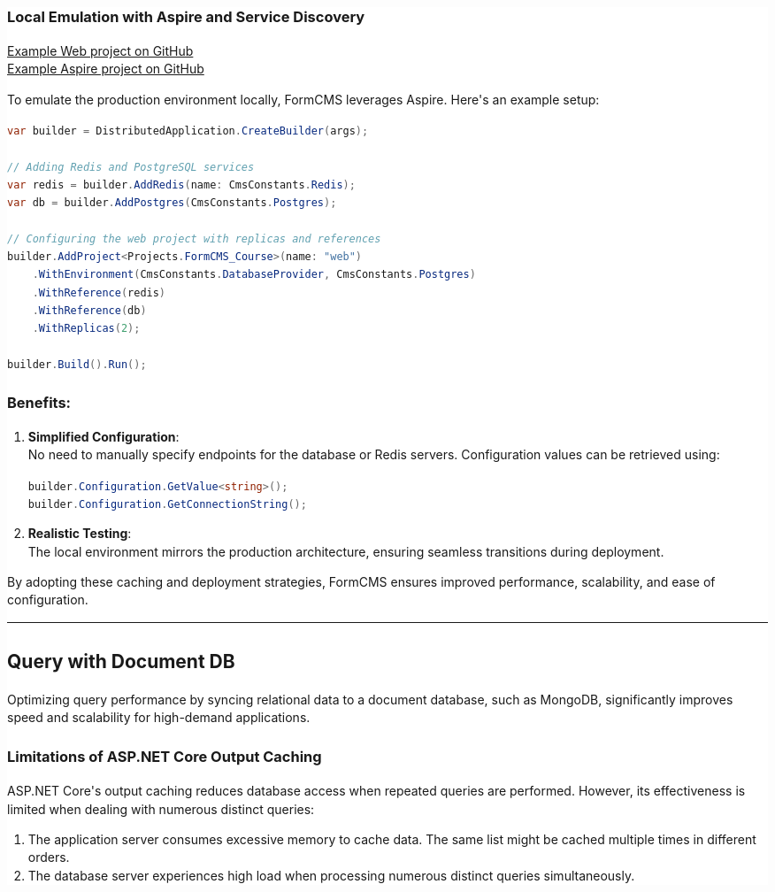 
### Local Emulation with Aspire and Service Discovery

[Example Web project on GitHub](https://github.com/formcms/formcms/tree/main/server/FormCMS.Course)  
[Example Aspire project on GitHub](https://github.com/formcms/formcms/tree/main/server/FormCMS.Course.AppHost)  

To emulate the production environment locally,  FormCMS leverages Aspire. Here's an example setup:

```csharp
var builder = DistributedApplication.CreateBuilder(args);

// Adding Redis and PostgreSQL services
var redis = builder.AddRedis(name: CmsConstants.Redis);
var db = builder.AddPostgres(CmsConstants.Postgres);

// Configuring the web project with replicas and references
builder.AddProject<Projects.FormCMS_Course>(name: "web")
    .WithEnvironment(CmsConstants.DatabaseProvider, CmsConstants.Postgres)
    .WithReference(redis)
    .WithReference(db)
    .WithReplicas(2);

builder.Build().Run();
```

### Benefits:
1. **Simplified Configuration**:  
   No need to manually specify endpoints for the database or Redis servers. Configuration values can be retrieved using:
   ```csharp
   builder.Configuration.GetValue<string>();
   builder.Configuration.GetConnectionString();
   ```
2. **Realistic Testing**:  
   The local environment mirrors the production architecture, ensuring seamless transitions during deployment.

By adopting these caching and deployment strategies,  FormCMS ensures improved performance, scalability, and ease of configuration.


---
## Query with Document DB
Optimizing query performance by syncing relational data to a document database, such as MongoDB, significantly improves speed and scalability for high-demand applications.

### Limitations of ASP.NET Core Output Caching
ASP.NET Core's output caching reduces database access when repeated queries are performed. However, its effectiveness is limited when dealing with numerous distinct queries:

1. The application server consumes excessive memory to cache data. The same list might be cached multiple times in different orders.
2. The database server experiences high load when processing numerous distinct queries simultaneously.
